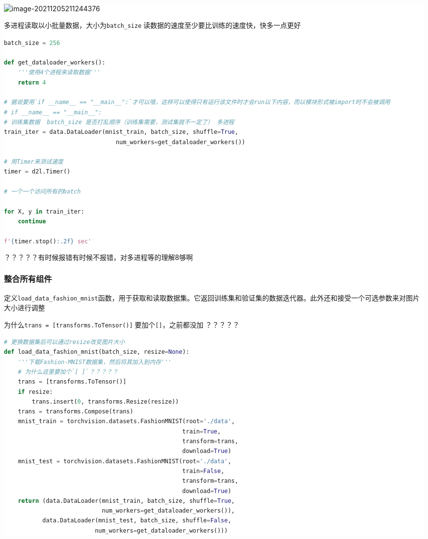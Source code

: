 ![image-20211205211244376](https://raw.githubusercontent.com/NepNeppp/Markdown4Zhihu/master/Data/1/image-20211205211244376.png)



多进程读取以小批量数据，大小为`batch_size`
读数据的速度至少要比训练的速度快，快多一点更好

```py
batch_size = 256

def get_dataloader_workers():
    '''使用4个进程来读取数据'''
    return 4

# 据说要用`if __name__ == "__main__":`才可以哦，这样可以使得只有运行该文件时才会run以下内容，而以模块形式被import时不会被调用
# if __name__ == "__main__":
# 训练集数据  batch_size 是否打乱顺序（训练集需要，测试集就不一定了） 多进程
train_iter = data.DataLoader(mnist_train, batch_size, shuffle=True,
                                num_workers=get_dataloader_workers())

# 用Timer来测试速度
timer = d2l.Timer()

# 一个一个访问所有的batch

for X, y in train_iter:
    continue
        
f'{timer.stop():.2f} sec'
```

？？？？？有时候报错有时候不报错，对多进程等的理解8够啊



### 整合所有组件
定义`load_data_fashion_mnist`函数，用于获取和读取数据集。它返回训练集和验证集的数据迭代器。此外还和接受一个可选参数来对图片大小进行调整

为什么`trans = [transforms.ToTensor()]` 要加个`[]`，之前都没加 ？？？？？

```python
# 更换数据集后可以通过resize改变图片大小
def load_data_fashion_mnist(batch_size, resize=None):
    '''下载Fashion-MNIST数据集，然后将其加入到内存'''
    # 为什么这里要加个`[ ]`？？？？？
    trans = [transforms.ToTensor()]
    if resize:
        trans.insert(0, transforms.Resize(resize))
    trans = transforms.Compose(trans)
    mnist_train = torchvision.datasets.FashionMNIST(root='./data',
                                                   train=True,
                                                   transform=trans,
                                                   download=True)
    mnist_test = torchvision.datasets.FashionMNIST(root='./data',
                                                   train=False,
                                                   transform=trans,
                                                   download=True)
    return (data.DataLoader(mnist_train, batch_size, shuffle=True,
                            num_workers=get_dataloader_workers()),
           data.DataLoader(mnist_test, batch_size, shuffle=False,
                          num_workers=get_dataloader_workers()))
```
